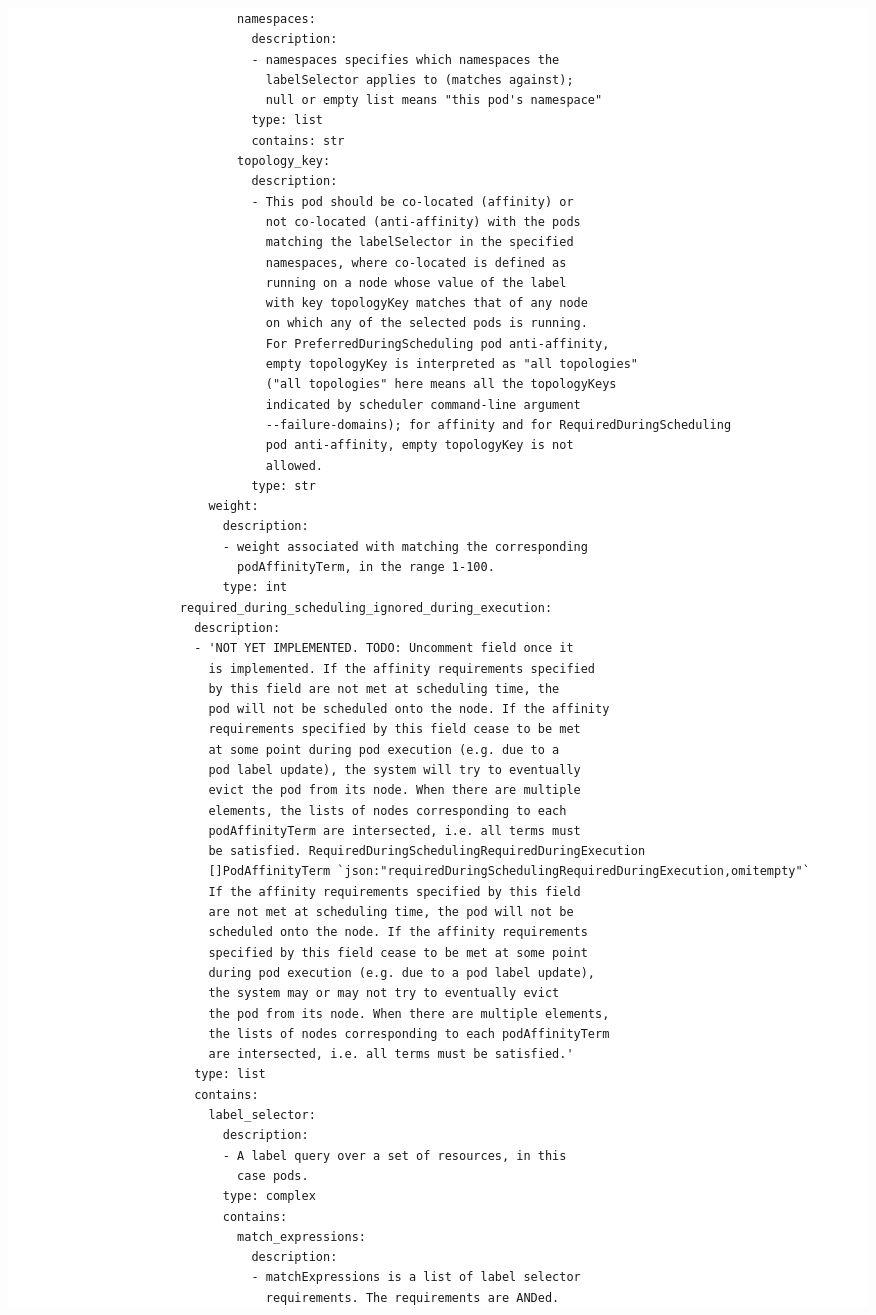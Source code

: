                                     namespaces:
                                      description:
                                      - namespaces specifies which namespaces the
                                        labelSelector applies to (matches against);
                                        null or empty list means "this pod's namespace"
                                      type: list
                                      contains: str
                                    topology_key:
                                      description:
                                      - This pod should be co-located (affinity) or
                                        not co-located (anti-affinity) with the pods
                                        matching the labelSelector in the specified
                                        namespaces, where co-located is defined as
                                        running on a node whose value of the label
                                        with key topologyKey matches that of any node
                                        on which any of the selected pods is running.
                                        For PreferredDuringScheduling pod anti-affinity,
                                        empty topologyKey is interpreted as "all topologies"
                                        ("all topologies" here means all the topologyKeys
                                        indicated by scheduler command-line argument
                                        --failure-domains); for affinity and for RequiredDuringScheduling
                                        pod anti-affinity, empty topologyKey is not
                                        allowed.
                                      type: str
                                weight:
                                  description:
                                  - weight associated with matching the corresponding
                                    podAffinityTerm, in the range 1-100.
                                  type: int
                            required_during_scheduling_ignored_during_execution:
                              description:
                              - 'NOT YET IMPLEMENTED. TODO: Uncomment field once it
                                is implemented. If the affinity requirements specified
                                by this field are not met at scheduling time, the
                                pod will not be scheduled onto the node. If the affinity
                                requirements specified by this field cease to be met
                                at some point during pod execution (e.g. due to a
                                pod label update), the system will try to eventually
                                evict the pod from its node. When there are multiple
                                elements, the lists of nodes corresponding to each
                                podAffinityTerm are intersected, i.e. all terms must
                                be satisfied. RequiredDuringSchedulingRequiredDuringExecution
                                []PodAffinityTerm `json:"requiredDuringSchedulingRequiredDuringExecution,omitempty"`
                                If the affinity requirements specified by this field
                                are not met at scheduling time, the pod will not be
                                scheduled onto the node. If the affinity requirements
                                specified by this field cease to be met at some point
                                during pod execution (e.g. due to a pod label update),
                                the system may or may not try to eventually evict
                                the pod from its node. When there are multiple elements,
                                the lists of nodes corresponding to each podAffinityTerm
                                are intersected, i.e. all terms must be satisfied.'
                              type: list
                              contains:
                                label_selector:
                                  description:
                                  - A label query over a set of resources, in this
                                    case pods.
                                  type: complex
                                  contains:
                                    match_expressions:
                                      description:
                                      - matchExpressions is a list of label selector
                                        requirements. The requirements are ANDed.